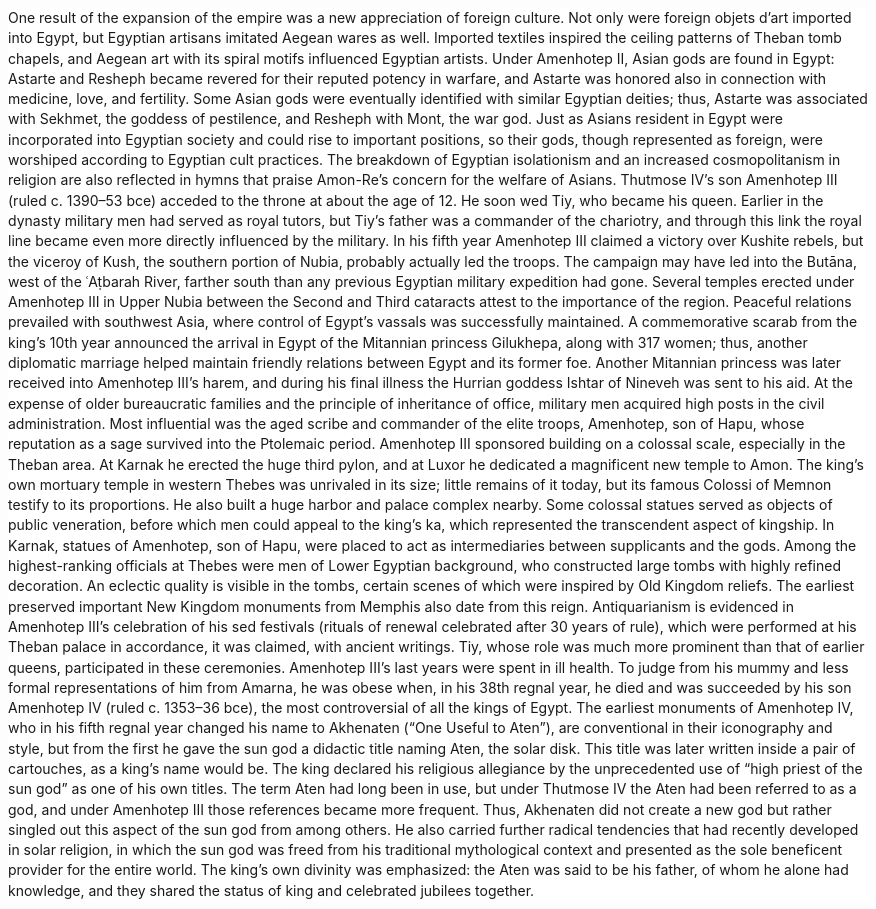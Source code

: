 One result of the expansion of the empire was a new appreciation of foreign culture. Not only were foreign objets d’art imported into Egypt, but Egyptian artisans imitated Aegean wares as well. Imported textiles inspired the ceiling patterns of Theban tomb chapels, and Aegean art with its spiral motifs influenced Egyptian artists. Under Amenhotep II, Asian gods are found in Egypt: Astarte and Resheph became revered for their reputed potency in warfare, and Astarte was honored also in connection with medicine, love, and fertility. Some Asian gods were eventually identified with similar Egyptian deities; thus, Astarte was associated with Sekhmet, the goddess of pestilence, and Resheph with Mont, the war god. Just as Asians resident in Egypt were incorporated into Egyptian society and could rise to important positions, so their gods, though represented as foreign, were worshiped according to Egyptian cult practices. The breakdown of Egyptian isolationism and an increased cosmopolitanism in religion are also reflected in hymns that praise Amon-Re’s concern for the welfare of Asians.
Thutmose IV’s son Amenhotep III (ruled c. 1390–53 bce) acceded to the throne at about the age of 12. He soon wed Tiy, who became his queen. Earlier in the dynasty military men had served as royal tutors, but Tiy’s father was a commander of the chariotry, and through this link the royal line became even more directly influenced by the military. In his fifth year Amenhotep III claimed a victory over Kushite rebels, but the viceroy of Kush, the southern portion of Nubia, probably actually led the troops. The campaign may have led into the Butāna, west of the ʿAṭbarah River, farther south than any previous Egyptian military expedition had gone. Several temples erected under Amenhotep III in Upper Nubia between the Second and Third cataracts attest to the importance of the region.
Peaceful relations prevailed with southwest Asia, where control of Egypt’s vassals was successfully maintained. A commemorative scarab from the king’s 10th year announced the arrival in Egypt of the Mitannian princess Gilukhepa, along with 317 women; thus, another diplomatic marriage helped maintain friendly relations between Egypt and its former foe. Another Mitannian princess was later received into Amenhotep III’s harem, and during his final illness the Hurrian goddess Ishtar of Nineveh was sent to his aid. At the expense of older bureaucratic families and the principle of inheritance of office, military men acquired high posts in the civil administration. Most influential was the aged scribe and commander of the elite troops, Amenhotep, son of Hapu, whose reputation as a sage survived into the Ptolemaic period.
Amenhotep III sponsored building on a colossal scale, especially in the Theban area. At Karnak he erected the huge third pylon, and at Luxor he dedicated a magnificent new temple to Amon. The king’s own mortuary temple in western Thebes was unrivaled in its size; little remains of it today, but its famous Colossi of Memnon testify to its proportions. He also built a huge harbor and palace complex nearby. Some colossal statues served as objects of public veneration, before which men could appeal to the king’s ka, which represented the transcendent aspect of kingship. In Karnak, statues of Amenhotep, son of Hapu, were placed to act as intermediaries between supplicants and the gods.
Among the highest-ranking officials at Thebes were men of Lower Egyptian background, who constructed large tombs with highly refined decoration. An eclectic quality is visible in the tombs, certain scenes of which were inspired by Old Kingdom reliefs. The earliest preserved important New Kingdom monuments from Memphis also date from this reign. Antiquarianism is evidenced in Amenhotep III’s celebration of his sed festivals (rituals of renewal celebrated after 30 years of rule), which were performed at his Theban palace in accordance, it was claimed, with ancient writings. Tiy, whose role was much more prominent than that of earlier queens, participated in these ceremonies.
Amenhotep III’s last years were spent in ill health. To judge from his mummy and less formal representations of him from Amarna, he was obese when, in his 38th regnal year, he died and was succeeded by his son Amenhotep IV (ruled c. 1353–36 bce), the most controversial of all the kings of Egypt.
The earliest monuments of Amenhotep IV, who in his fifth regnal year changed his name to Akhenaten (“One Useful to Aten”), are conventional in their iconography and style, but from the first he gave the sun god a didactic title naming Aten, the solar disk. This title was later written inside a pair of cartouches, as a king’s name would be. The king declared his religious allegiance by the unprecedented use of “high priest of the sun god” as one of his own titles. The term Aten had long been in use, but under Thutmose IV the Aten had been referred to as a god, and under Amenhotep III those references became more frequent. Thus, Akhenaten did not create a new god but rather singled out this aspect of the sun god from among others. He also carried further radical tendencies that had recently developed in solar religion, in which the sun god was freed from his traditional mythological context and presented as the sole beneficent provider for the entire world. The king’s own divinity was emphasized: the Aten was said to be his father, of whom he alone had knowledge, and they shared the status of king and celebrated jubilees together.